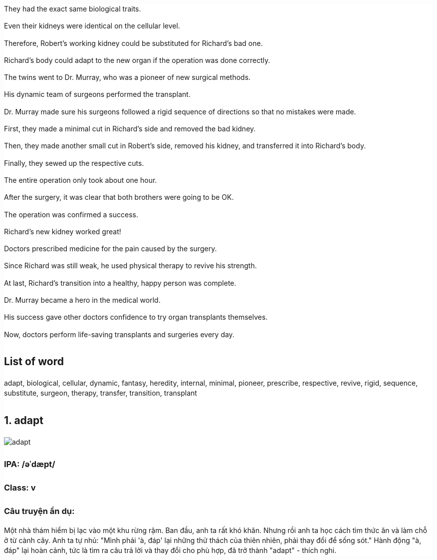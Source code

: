 They had the exact same biological traits.

Even their kidneys were identical on the cellular level.

Therefore, Robert’s working kidney could be substituted for Richard’s bad one.

Richard’s body could adapt to the new organ if the operation was done correctly.

The twins went to Dr. Murray, who was a pioneer of new surgical methods.

His dynamic team of surgeons performed the transplant.

Dr. Murray made sure his surgeons followed a rigid sequence of directions so that no mistakes were made.

First, they made a minimal cut in Richard’s side and removed the bad kidney.

Then, they made another small cut in Robert’s side, removed his kidney, and transferred it into Richard’s body.

Finally, they sewed up the respective cuts.

The entire operation only took about one hour.

After the surgery, it was clear that both brothers were going to be OK.

The operation was confirmed a success.

Richard’s new kidney worked great!

Doctors prescribed medicine for the pain caused by the surgery.

Since Richard was still weak, he used physical therapy to revive his strength.

At last, Richard’s transition into a healthy, happy person was complete.

Dr. Murray became a hero in the medical world.

His success gave other doctors confidence to try organ transplants themselves.

Now, doctors perform life-saving transplants and surgeries every day.

## List of word

adapt, biological, cellular, dynamic, fantasy, heredity, internal, minimal, pioneer, prescribe, respective, revive, rigid, sequence, substitute, surgeon, therapy, transfer, transition, transplant

## 1. adapt
![adapt](eew-5-27/1.png)

### IPA: /əˈdæpt/
### Class: v
### Câu truyện ẩn dụ: 



Một nhà thám hiểm bị lạc vào một khu rừng rậm. Ban đầu, anh ta rất khó khăn. Nhưng rồi anh ta học cách tìm thức ăn và làm chỗ ở từ cành cây. Anh ta tự nhủ: "Mình phải 'à, đáp' lại những thử thách của thiên nhiên, phải thay đổi để sống sót." Hành động "à, đáp" lại hoàn cảnh, tức là tìm ra câu trả lời và thay đổi cho phù hợp, đã trở thành "adapt" - thích nghi.
